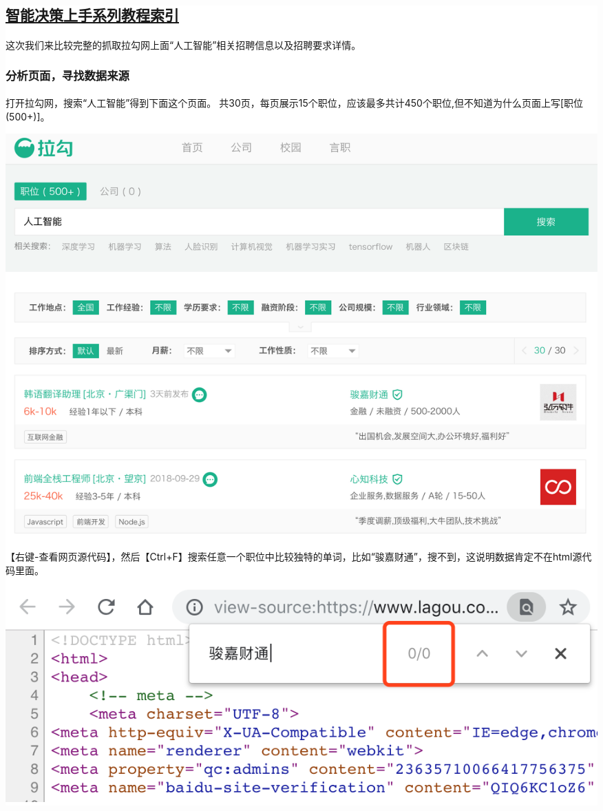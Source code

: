 [智能决策上手系列教程索引](https://www.jianshu.com/p/0d2e46e69f58)
---

这次我们来比较完整的抓取拉勾网上面“人工智能”相关招聘信息以及招聘要求详情。

### 分析页面，寻找数据来源

打开拉勾网，搜索“人工智能”得到下面这个页面。
共30页，每页展示15个职位，应该最多共计450个职位,但不知道为什么页面上写[职位(500+)]。

![image.png](imgs/4324074-55e9a1802e52ba39.png?imageMogr2/auto-orient/strip%7CimageView2/2/w/1240)

【右键-查看网页源代码】，然后【Ctrl+F】搜索任意一个职位中比较独特的单词，比如“骏嘉财通”，搜不到，这说明数据肯定不在html源代码里面。

![image.png](imgs/4324074-9d946875c4742f47.png?imageMogr2/auto-orient/strip%7CimageView2/2/w/1240)

